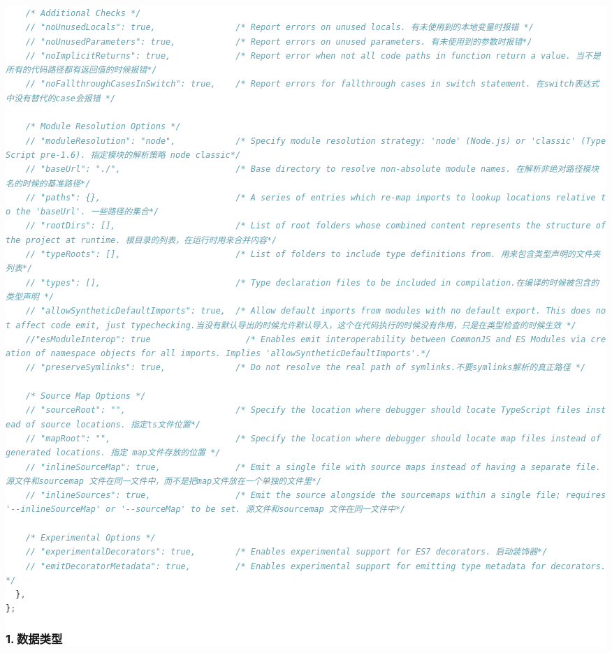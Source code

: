 ```javascript
    /* Additional Checks */
    // "noUnusedLocals": true,                /* Report errors on unused locals. 有未使用到的本地变量时报错 */
    // "noUnusedParameters": true,            /* Report errors on unused parameters. 有未使用到的参数时报错*/
    // "noImplicitReturns": true,             /* Report error when not all code paths in function return a value. 当不是所有的代码路径都有返回值的时候报错*/
    // "noFallthroughCasesInSwitch": true,    /* Report errors for fallthrough cases in switch statement. 在switch表达式中没有替代的case会报错 */

    /* Module Resolution Options */
    // "moduleResolution": "node",            /* Specify module resolution strategy: 'node' (Node.js) or 'classic' (TypeScript pre-1.6). 指定模块的解析策略 node classic*/
    // "baseUrl": "./",                       /* Base directory to resolve non-absolute module names. 在解析非绝对路径模块名的时候的基准路径*/
    // "paths": {},                           /* A series of entries which re-map imports to lookup locations relative to the 'baseUrl'. 一些路径的集合*/
    // "rootDirs": [],                        /* List of root folders whose combined content represents the structure of the project at runtime. 根目录的列表，在运行时用来合并内容*/
    // "typeRoots": [],                       /* List of folders to include type definitions from. 用来包含类型声明的文件夹列表*/
    // "types": [],                           /* Type declaration files to be included in compilation.在编译的时候被包含的类型声明 */
    // "allowSyntheticDefaultImports": true,  /* Allow default imports from modules with no default export. This does not affect code emit, just typechecking.当没有默认导出的时候允许默认导入，这个在代码执行的时候没有作用，只是在类型检查的时候生效 */
    //"esModuleInterop": true                   /* Enables emit interoperability between CommonJS and ES Modules via creation of namespace objects for all imports. Implies 'allowSyntheticDefaultImports'.*/
    // "preserveSymlinks": true,              /* Do not resolve the real path of symlinks.不要symlinks解析的真正路径 */

    /* Source Map Options */
    // "sourceRoot": "",                      /* Specify the location where debugger should locate TypeScript files instead of source locations. 指定ts文件位置*/
    // "mapRoot": "",                         /* Specify the location where debugger should locate map files instead of generated locations. 指定 map文件存放的位置 */
    // "inlineSourceMap": true,               /* Emit a single file with source maps instead of having a separate file. 源文件和sourcemap 文件在同一文件中，而不是把map文件放在一个单独的文件里*/
    // "inlineSources": true,                 /* Emit the source alongside the sourcemaps within a single file; requires '--inlineSourceMap' or '--sourceMap' to be set. 源文件和sourcemap 文件在同一文件中*/

    /* Experimental Options */
    // "experimentalDecorators": true,        /* Enables experimental support for ES7 decorators. 启动装饰器*/
    // "emitDecoratorMetadata": true,         /* Enables experimental support for emitting type metadata for decorators. */
  },
};
```

### 1. 数据类型
